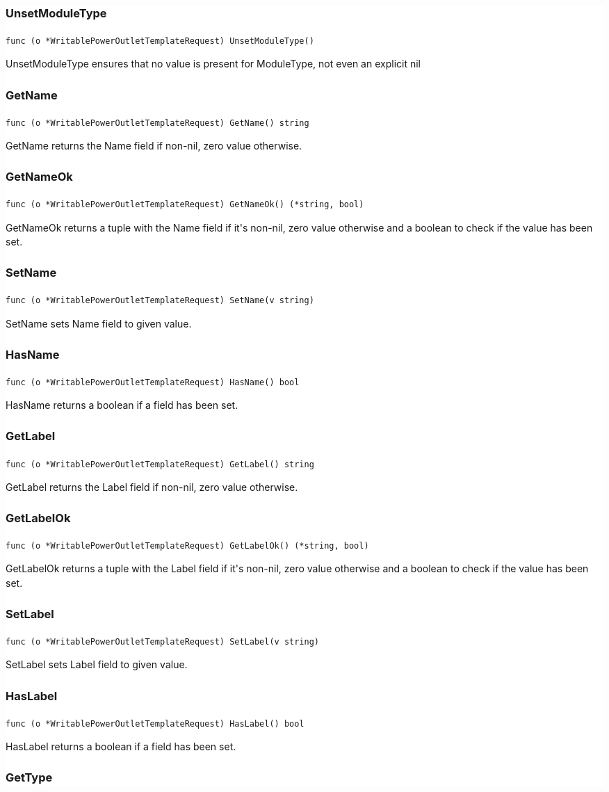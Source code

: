 ### UnsetModuleType
`func (o *WritablePowerOutletTemplateRequest) UnsetModuleType()`

UnsetModuleType ensures that no value is present for ModuleType, not even an explicit nil
### GetName

`func (o *WritablePowerOutletTemplateRequest) GetName() string`

GetName returns the Name field if non-nil, zero value otherwise.

### GetNameOk

`func (o *WritablePowerOutletTemplateRequest) GetNameOk() (*string, bool)`

GetNameOk returns a tuple with the Name field if it's non-nil, zero value otherwise
and a boolean to check if the value has been set.

### SetName

`func (o *WritablePowerOutletTemplateRequest) SetName(v string)`

SetName sets Name field to given value.

### HasName

`func (o *WritablePowerOutletTemplateRequest) HasName() bool`

HasName returns a boolean if a field has been set.

### GetLabel

`func (o *WritablePowerOutletTemplateRequest) GetLabel() string`

GetLabel returns the Label field if non-nil, zero value otherwise.

### GetLabelOk

`func (o *WritablePowerOutletTemplateRequest) GetLabelOk() (*string, bool)`

GetLabelOk returns a tuple with the Label field if it's non-nil, zero value otherwise
and a boolean to check if the value has been set.

### SetLabel

`func (o *WritablePowerOutletTemplateRequest) SetLabel(v string)`

SetLabel sets Label field to given value.

### HasLabel

`func (o *WritablePowerOutletTemplateRequest) HasLabel() bool`

HasLabel returns a boolean if a field has been set.

### GetType
